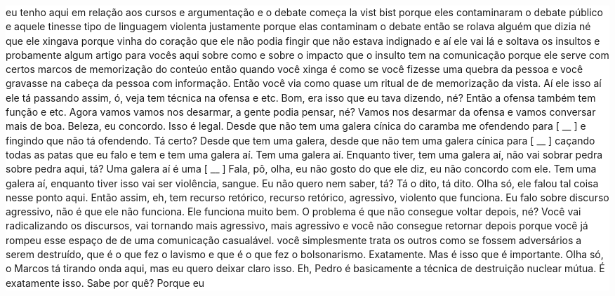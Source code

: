 eu tenho aqui em relação aos cursos e
argumentação e o debate começa la vist
bist porque eles contaminaram o debate
público e aquele tinesse tipo de
linguagem violenta justamente porque
elas contaminam o debate então se rolava
alguém que dizia né que ele xingava
porque vinha do coração que ele não
podia fingir que não estava indignado e
aí ele vai lá e soltava os insultos e
probamente algum artigo para vocês aqui
sobre como e sobre o impacto que o
insulto tem na comunicação porque ele
serve com certos marcos de memorização
do conteúo então quando você xinga é
como se você fizesse uma quebra da
pessoa e você gravasse na cabeça da
pessoa com informação. Então você via
como quase um ritual de de memorização
da vista. Aí ele isso aí ele tá passando
assim, ó, veja tem técnica na ofensa e
etc. Bom, era isso que eu tava dizendo,
né? Então a ofensa também tem função e
etc. Agora vamos vamos nos desarmar, a
gente podia pensar, né? Vamos nos
desarmar da ofensa e vamos conversar
mais de boa. Beleza, eu concordo. Isso é
legal. Desde que não tem uma galera
cínica do caramba me ofendendo para
[ __ ] e fingindo que não tá ofendendo.
Tá certo? Desde que tem uma galera,
desde que não tem uma galera cínica para
[ __ ] caçando todas as patas que eu
falo e tem e tem uma galera aí. Tem uma
galera aí. Enquanto tiver, tem uma
galera aí, não vai sobrar pedra sobre
pedra aqui, tá? Uma galera aí é uma
[ __ ] Fala, pô, olha, eu não gosto do
que ele diz, eu não concordo com ele.
Tem uma galera aí, enquanto tiver isso
vai ser violência, sangue. Eu não quero
nem saber, tá? Tá o dito, tá
dito. Olha só, ele falou tal coisa nesse
ponto aqui. Então assim, eh, tem recurso
retórico, recurso retórico, agressivo,
violento que funciona. Eu falo sobre
discurso agressivo, não é que ele não
funciona. Ele funciona muito bem. O
problema é que não consegue voltar
depois, né? Você vai radicalizando os
discursos, vai tornando mais agressivo,
mais agressivo e você não consegue
retornar depois porque você já rompeu
esse espaço de de uma comunicação
casualável. você simplesmente trata os
outros como se fossem adversários a
serem destruído, que é o que fez o
lavismo e que é o que fez o
bolsonarismo. Exatamente. Mas é isso que
é importante. Olha só, o Marcos tá
tirando onda aqui, mas eu quero deixar
claro isso. Eh, Pedro é basicamente a
técnica de destruição nuclear mútua. É
exatamente isso. Sabe por quê? Porque eu